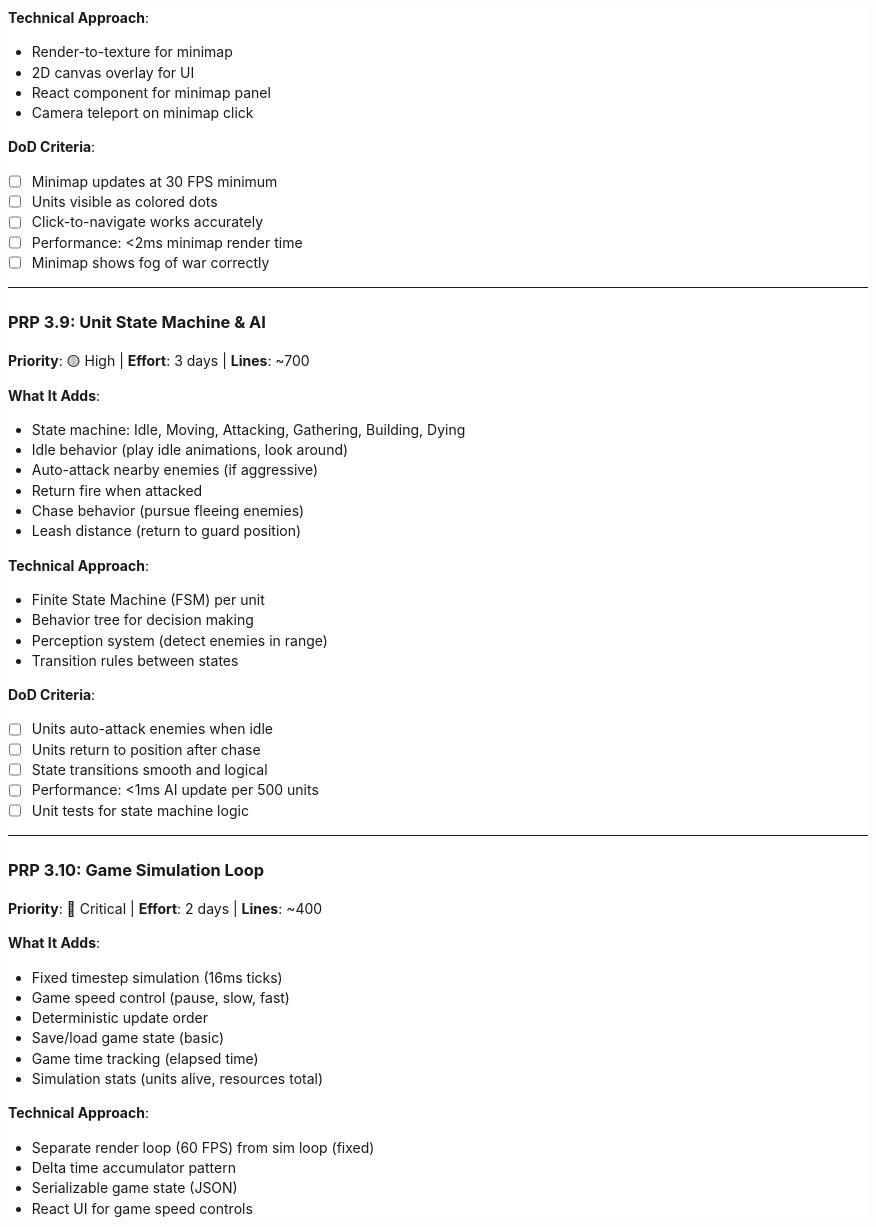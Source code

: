 **Technical Approach**:
- Render-to-texture for minimap
- 2D canvas overlay for UI
- React component for minimap panel
- Camera teleport on minimap click

**DoD Criteria**:
- [ ] Minimap updates at 30 FPS minimum
- [ ] Units visible as colored dots
- [ ] Click-to-navigate works accurately
- [ ] Performance: <2ms minimap render time
- [ ] Minimap shows fog of war correctly

---

### **PRP 3.9: Unit State Machine & AI**
**Priority**: 🟡 High | **Effort**: 3 days | **Lines**: ~700

**What It Adds**:
- State machine: Idle, Moving, Attacking, Gathering, Building, Dying
- Idle behavior (play idle animations, look around)
- Auto-attack nearby enemies (if aggressive)
- Return fire when attacked
- Chase behavior (pursue fleeing enemies)
- Leash distance (return to guard position)

**Technical Approach**:
- Finite State Machine (FSM) per unit
- Behavior tree for decision making
- Perception system (detect enemies in range)
- Transition rules between states

**DoD Criteria**:
- [ ] Units auto-attack enemies when idle
- [ ] Units return to position after chase
- [ ] State transitions smooth and logical
- [ ] Performance: <1ms AI update per 500 units
- [ ] Unit tests for state machine logic

---

### **PRP 3.10: Game Simulation Loop**
**Priority**: 🔴 Critical | **Effort**: 2 days | **Lines**: ~400

**What It Adds**:
- Fixed timestep simulation (16ms ticks)
- Game speed control (pause, slow, fast)
- Deterministic update order
- Save/load game state (basic)
- Game time tracking (elapsed time)
- Simulation stats (units alive, resources total)

**Technical Approach**:
- Separate render loop (60 FPS) from sim loop (fixed)
- Delta time accumulator pattern
- Serializable game state (JSON)
- React UI for game speed controls
